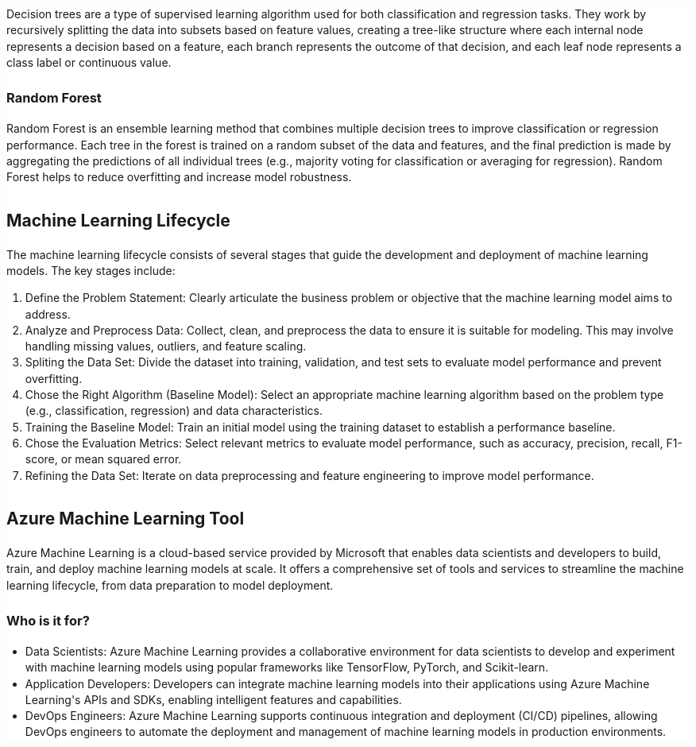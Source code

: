 Decision trees are a type of supervised learning algorithm used for both classification and regression tasks. They work by recursively splitting the data into subsets based on feature values, creating a tree-like structure where each internal node represents a decision based on a feature, each branch represents the outcome of that decision, and each leaf node represents a class label or continuous value.

### Random Forest

Random Forest is an ensemble learning method that combines multiple decision trees to improve classification or regression performance. Each tree in the forest is trained on a random subset of the data and features, and the final prediction is made by aggregating the predictions of all individual trees (e.g., majority voting for classification or averaging for regression). Random Forest helps to reduce overfitting and increase model robustness.

## Machine Learning Lifecycle

The machine learning lifecycle consists of several stages that guide the development and deployment of machine learning models. The key stages include:

1. Define the Problem Statement: Clearly articulate the business problem or objective that the machine learning model aims to address.
1. Analyze and Preprocess Data: Collect, clean, and preprocess the data to ensure it is suitable for modeling. This may involve handling missing values, outliers, and feature scaling.
1. Spliting the Data Set: Divide the dataset into training, validation, and test sets to evaluate model performance and prevent overfitting.
1. Chose the Right Algorithm (Baseline Model): Select an appropriate machine learning algorithm based on the problem type (e.g., classification, regression) and data characteristics.
1. Training the Baseline Model: Train an initial model using the training dataset to establish a performance baseline.
1. Chose the Evaluation Metrics: Select relevant metrics to evaluate model performance, such as accuracy, precision, recall, F1-score, or mean squared error.
1. Refining the Data Set: Iterate on data preprocessing and feature engineering to improve model performance.

## Azure Machine Learning Tool

Azure Machine Learning is a cloud-based service provided by Microsoft that enables data scientists and developers to build, train, and deploy machine learning models at scale. It offers a comprehensive set of tools and services to streamline the machine learning lifecycle, from data preparation to model deployment.

### Who is it for?

- Data Scientists: Azure Machine Learning provides a collaborative environment for data scientists to develop and experiment with machine learning models using popular frameworks like TensorFlow, PyTorch, and Scikit-learn.
- Application Developers: Developers can integrate machine learning models into their applications using Azure Machine Learning's APIs and SDKs, enabling intelligent features and capabilities.
- DevOps Engineers: Azure Machine Learning supports continuous integration and deployment (CI/CD) pipelines, allowing DevOps engineers to automate the deployment and management of machine learning models in production environments.
